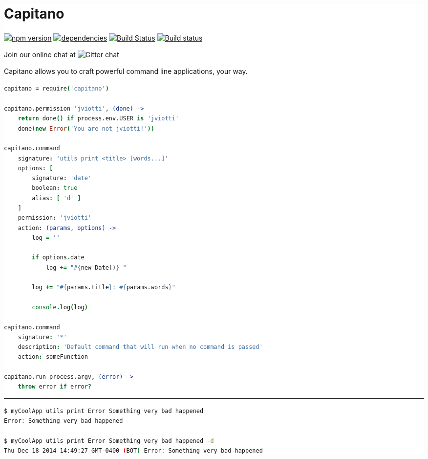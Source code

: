 Capitano
========

[![npm version](https://badge.fury.io/js/capitano.svg)](http://badge.fury.io/js/capitano)
[![dependencies](https://david-dm.org/resin-io/capitano.png)](https://david-dm.org/username/repo.png)
[![Build Status](https://travis-ci.org/resin-io/capitano.svg?branch=master)](https://travis-ci.org/resin-io/capitano)
[![Build status](https://ci.appveyor.com/api/projects/status/fatwdf74xeh8j9ee?svg=true)](https://ci.appveyor.com/project/jviotti/capitano)

Join our online chat at [![Gitter chat](https://badges.gitter.im/resin-io/chat.png)](https://gitter.im/resin-io/chat)

Capitano allows you to craft powerful command line applications, your way.

```coffee
capitano = require('capitano')

capitano.permission 'jviotti', (done) ->
	return done() if process.env.USER is 'jviotti'
	done(new Error('You are not jviotti!'))

capitano.command
	signature: 'utils print <title> [words...]'
	options: [
		signature: 'date'
		boolean: true
		alias: [ 'd' ]
	]
	permission: 'jviotti'
	action: (params, options) ->
		log = ''

		if options.date
			log += "#{new Date()} "

		log += "#{params.title}: #{params.words}"

		console.log(log)

capitano.command
	signature: '*'
	description: 'Default command that will run when no command is passed'
	action: someFunction

capitano.run process.argv, (error) ->
	throw error if error?
```

***

```sh
$ myCoolApp utils print Error Something very bad happened
Error: Something very bad happened

$ myCoolApp utils print Error Something very bad happened -d
Thu Dec 18 2014 14:49:27 GMT-0400 (BOT) Error: Something very bad happened
```
